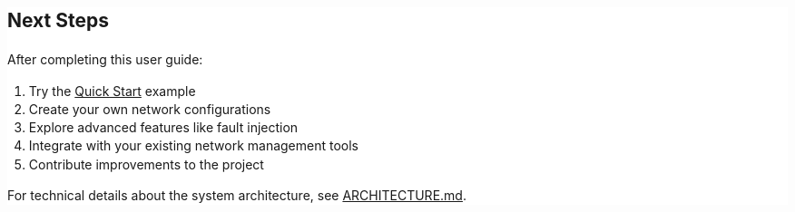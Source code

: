 ## Next Steps

After completing this user guide:
1. Try the [Quick Start](#getting-started) example
2. Create your own network configurations
3. Explore advanced features like fault injection
4. Integrate with your existing network management tools
5. Contribute improvements to the project

For technical details about the system architecture, see [ARCHITECTURE.md](ARCHITECTURE.md).
